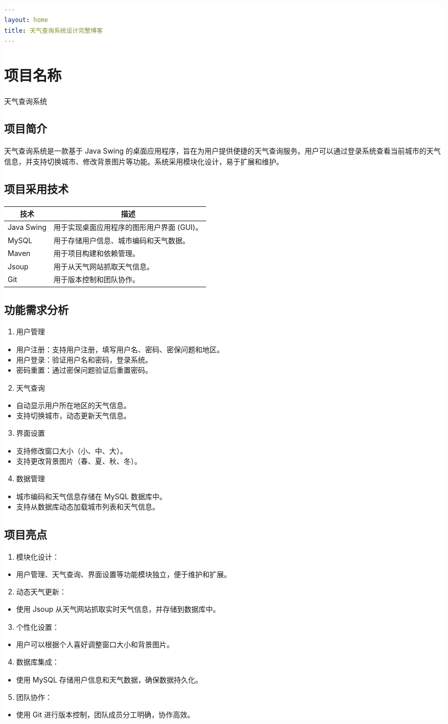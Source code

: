 ```yaml
---
layout: home
title: 天气查询系统设计完整博客
---
```


# 项目名称
天气查询系统

## 项目简介
天气查询系统是一款基于 Java Swing 的桌面应用程序，旨在为用户提供便捷的天气查询服务。用户可以通过登录系统查看当前城市的天气信息，并支持切换城市、修改背景图片等功能。系统采用模块化设计，易于扩展和维护。

## 项目采用技术

|技术|描述|
|-|-|
|Java Swing|用于实现桌面应用程序的图形用户界面 (GUI)。|
|MySQL|用于存储用户信息、城市编码和天气数据。|
|Maven|用于项目构建和依赖管理。|
|Jsoup|用于从天气网站抓取天气信息。|
|Git|用于版本控制和团队协作。|

## 功能需求分析
1. 用户管理
- 用户注册：支持用户注册，填写用户名、密码、密保问题和地区。
- 用户登录：验证用户名和密码，登录系统。
- 密码重置：通过密保问题验证后重置密码。
2. 天气查询
- 自动显示用户所在地区的天气信息。
- 支持切换城市，动态更新天气信息。
3. 界面设置
- 支持修改窗口大小（小、中、大）。
- 支持更改背景图片（春、夏、秋、冬）。
4. 数据管理
- 城市编码和天气信息存储在 MySQL 数据库中。
- 支持从数据库动态加载城市列表和天气信息。

## 项目亮点
1. 模块化设计：
- 用户管理、天气查询、界面设置等功能模块独立，便于维护和扩展。
2. 动态天气更新：
- 使用 Jsoup 从天气网站抓取实时天气信息，并存储到数据库中。
3. 个性化设置：
- 用户可以根据个人喜好调整窗口大小和背景图片。
4. 数据库集成：
- 使用 MySQL 存储用户信息和天气数据，确保数据持久化。
5. 团队协作：
- 使用 Git 进行版本控制，团队成员分工明确，协作高效。

